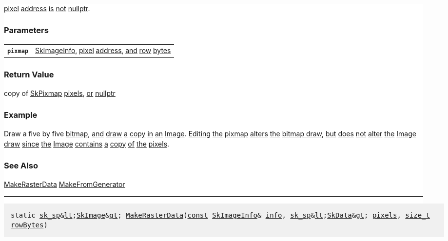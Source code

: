 <a href='undocumented#Pixel'>pixel</a> <a href='undocumented#Pixel'>address</a> <a href='undocumented#Pixel'>is</a> <a href='undocumented#Pixel'>not</a> <a href='undocumented#Pixel'>nullptr</a>.

### Parameters

<table>  <tr>    <td><a name='SkImage_MakeRasterCopy_pixmap'><code><strong>pixmap</strong></code></a></td>
    <td><a href='SkImageInfo_Reference#SkImageInfo'>SkImageInfo</a>, <a href='undocumented#Pixel'>pixel</a> <a href='undocumented#Pixel'>address</a>, <a href='undocumented#Pixel'>and</a> <a href='undocumented#Pixel'>row</a> <a href='undocumented#Pixel'>bytes</a></td>
  </tr>
</table>

### Return Value

copy of <a href='SkPixmap_Reference#SkPixmap'>SkPixmap</a> <a href='SkPixmap_Reference#SkPixmap'>pixels</a>, <a href='SkPixmap_Reference#SkPixmap'>or</a> <a href='SkPixmap_Reference#SkPixmap'>nullptr</a>

### Example

<div><fiddle-embed name="513afec5795a9504ebf6af5373d16b6b"><div>Draw a five by five <a href='SkBitmap_Reference#Bitmap'>bitmap</a>, <a href='SkBitmap_Reference#Bitmap'>and</a> <a href='SkBitmap_Reference#Bitmap'>draw</a> <a href='SkBitmap_Reference#Bitmap'>a</a> <a href='SkBitmap_Reference#Bitmap'>copy</a> <a href='SkBitmap_Reference#Bitmap'>in</a> <a href='SkBitmap_Reference#Bitmap'>an</a> <a href='SkImage_Reference#Image'>Image</a>. <a href='SkImage_Reference#Image'>Editing</a> <a href='SkImage_Reference#Image'>the</a> <a href='#SkImage_MakeRasterCopy_pixmap'>pixmap</a>
<a href='#SkImage_MakeRasterCopy_pixmap'>alters</a> <a href='#SkImage_MakeRasterCopy_pixmap'>the</a>  <a href='SkBitmap_Reference#Bitmap_Draw'>bitmap draw</a>, <a href='SkBitmap_Reference#Bitmap'>but</a> <a href='SkBitmap_Reference#Bitmap'>does</a> <a href='SkBitmap_Reference#Bitmap'>not</a> <a href='SkBitmap_Reference#Bitmap'>alter</a> <a href='SkBitmap_Reference#Bitmap'>the</a> <a href='SkImage_Reference#Image'>Image</a> <a href='SkImage_Reference#Image'>draw</a> <a href='SkImage_Reference#Image'>since</a> <a href='SkImage_Reference#Image'>the</a> <a href='SkImage_Reference#Image'>Image</a>
<a href='SkImage_Reference#Image'>contains</a> <a href='SkImage_Reference#Image'>a</a> <a href='SkImage_Reference#Image'>copy</a> <a href='SkImage_Reference#Image'>of</a> <a href='SkImage_Reference#Image'>the</a> <a href='SkImage_Reference#Image'>pixels</a>.
</div></fiddle-embed></div>

### See Also

<a href='#SkImage_MakeRasterData'>MakeRasterData</a> <a href='#SkImage_MakeFromGenerator'>MakeFromGenerator</a>

<a name='SkImage_MakeRasterData'></a>

---

<pre style="padding: 1em 1em 1em 1em; width: 62.5em;background-color: #f0f0f0">
static <a href='undocumented#sk_sp'>sk_sp</a>&<a href='undocumented#sk_sp'>lt</a>;<a href='SkImage_Reference#SkImage'>SkImage</a>&<a href='SkImage_Reference#SkImage'>gt</a>; <a href='#SkImage_MakeRasterData'>MakeRasterData</a>(<a href='#SkImage_MakeRasterData'>const</a> <a href='SkImageInfo_Reference#SkImageInfo'>SkImageInfo</a>& <a href='SkImageInfo_Reference#SkImageInfo'>info</a>, <a href='undocumented#sk_sp'>sk_sp</a>&<a href='undocumented#sk_sp'>lt</a>;<a href='undocumented#SkData'>SkData</a>&<a href='undocumented#SkData'>gt</a>; <a href='undocumented#SkData'>pixels</a>, <a href='undocumented#SkData'>size_t</a> <a href='undocumented#SkData'>rowBytes</a>)
</pre>
